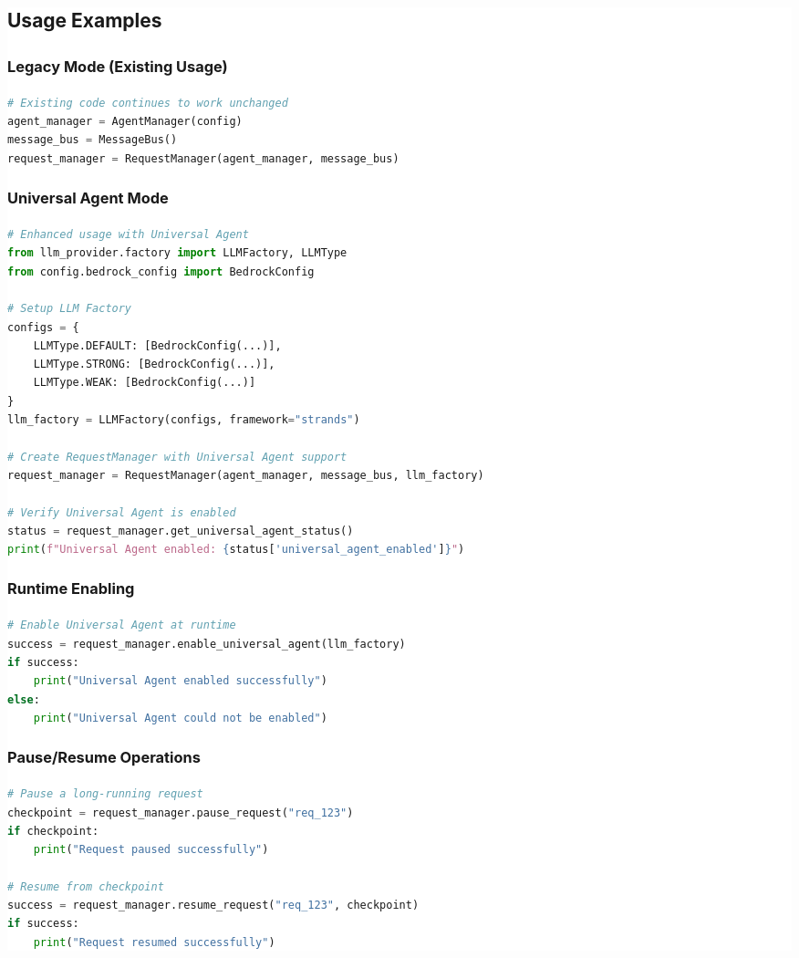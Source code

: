 ```python
```

## Usage Examples

### Legacy Mode (Existing Usage)
```python
# Existing code continues to work unchanged
agent_manager = AgentManager(config)
message_bus = MessageBus()
request_manager = RequestManager(agent_manager, message_bus)
```

### Universal Agent Mode
```python
# Enhanced usage with Universal Agent
from llm_provider.factory import LLMFactory, LLMType
from config.bedrock_config import BedrockConfig

# Setup LLM Factory
configs = {
    LLMType.DEFAULT: [BedrockConfig(...)],
    LLMType.STRONG: [BedrockConfig(...)],
    LLMType.WEAK: [BedrockConfig(...)]
}
llm_factory = LLMFactory(configs, framework="strands")

# Create RequestManager with Universal Agent support
request_manager = RequestManager(agent_manager, message_bus, llm_factory)

# Verify Universal Agent is enabled
status = request_manager.get_universal_agent_status()
print(f"Universal Agent enabled: {status['universal_agent_enabled']}")
```

### Runtime Enabling
```python
# Enable Universal Agent at runtime
success = request_manager.enable_universal_agent(llm_factory)
if success:
    print("Universal Agent enabled successfully")
else:
    print("Universal Agent could not be enabled")
```

### Pause/Resume Operations
```python
# Pause a long-running request
checkpoint = request_manager.pause_request("req_123")
if checkpoint:
    print("Request paused successfully")
    
# Resume from checkpoint
success = request_manager.resume_request("req_123", checkpoint)
if success:
    print("Request resumed successfully")
```
